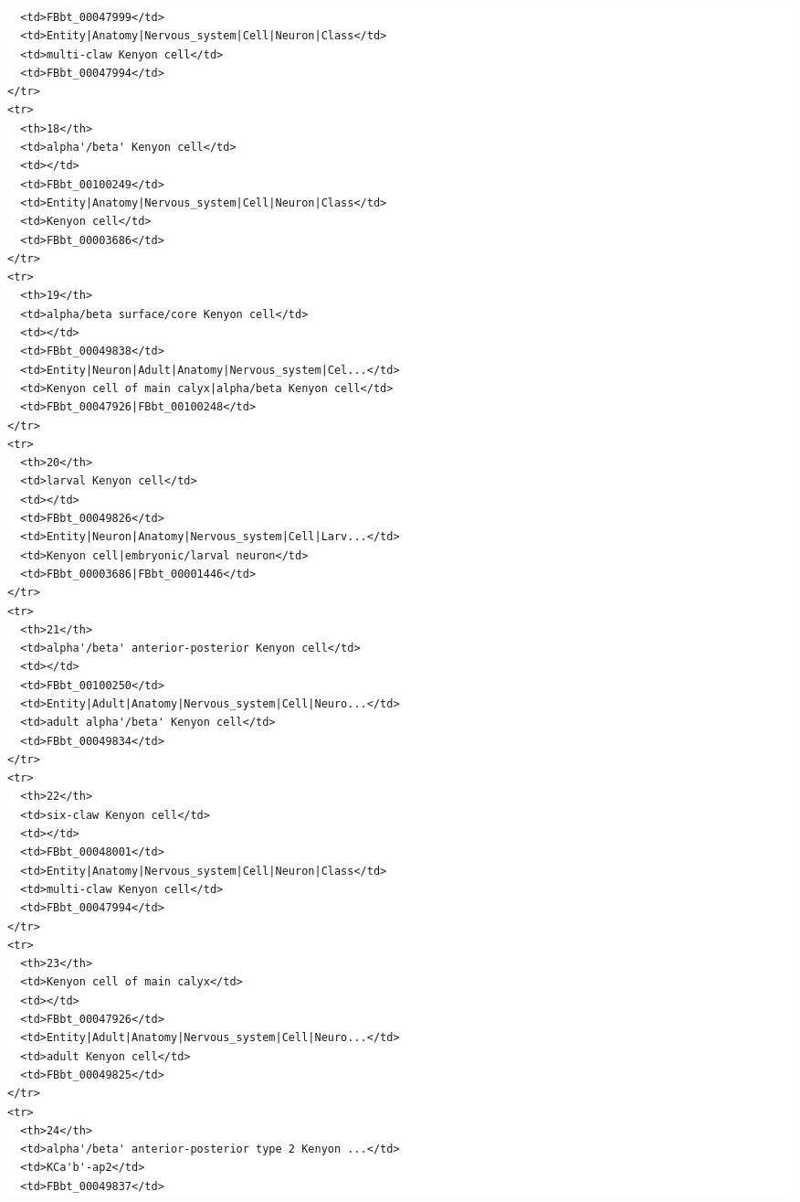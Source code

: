       <td>FBbt_00047999</td>
      <td>Entity|Anatomy|Nervous_system|Cell|Neuron|Class</td>
      <td>multi-claw Kenyon cell</td>
      <td>FBbt_00047994</td>
    </tr>
    <tr>
      <th>18</th>
      <td>alpha'/beta' Kenyon cell</td>
      <td></td>
      <td>FBbt_00100249</td>
      <td>Entity|Anatomy|Nervous_system|Cell|Neuron|Class</td>
      <td>Kenyon cell</td>
      <td>FBbt_00003686</td>
    </tr>
    <tr>
      <th>19</th>
      <td>alpha/beta surface/core Kenyon cell</td>
      <td></td>
      <td>FBbt_00049838</td>
      <td>Entity|Neuron|Adult|Anatomy|Nervous_system|Cel...</td>
      <td>Kenyon cell of main calyx|alpha/beta Kenyon cell</td>
      <td>FBbt_00047926|FBbt_00100248</td>
    </tr>
    <tr>
      <th>20</th>
      <td>larval Kenyon cell</td>
      <td></td>
      <td>FBbt_00049826</td>
      <td>Entity|Neuron|Anatomy|Nervous_system|Cell|Larv...</td>
      <td>Kenyon cell|embryonic/larval neuron</td>
      <td>FBbt_00003686|FBbt_00001446</td>
    </tr>
    <tr>
      <th>21</th>
      <td>alpha'/beta' anterior-posterior Kenyon cell</td>
      <td></td>
      <td>FBbt_00100250</td>
      <td>Entity|Adult|Anatomy|Nervous_system|Cell|Neuro...</td>
      <td>adult alpha'/beta' Kenyon cell</td>
      <td>FBbt_00049834</td>
    </tr>
    <tr>
      <th>22</th>
      <td>six-claw Kenyon cell</td>
      <td></td>
      <td>FBbt_00048001</td>
      <td>Entity|Anatomy|Nervous_system|Cell|Neuron|Class</td>
      <td>multi-claw Kenyon cell</td>
      <td>FBbt_00047994</td>
    </tr>
    <tr>
      <th>23</th>
      <td>Kenyon cell of main calyx</td>
      <td></td>
      <td>FBbt_00047926</td>
      <td>Entity|Adult|Anatomy|Nervous_system|Cell|Neuro...</td>
      <td>adult Kenyon cell</td>
      <td>FBbt_00049825</td>
    </tr>
    <tr>
      <th>24</th>
      <td>alpha'/beta' anterior-posterior type 2 Kenyon ...</td>
      <td>KCa'b'-ap2</td>
      <td>FBbt_00049837</td>